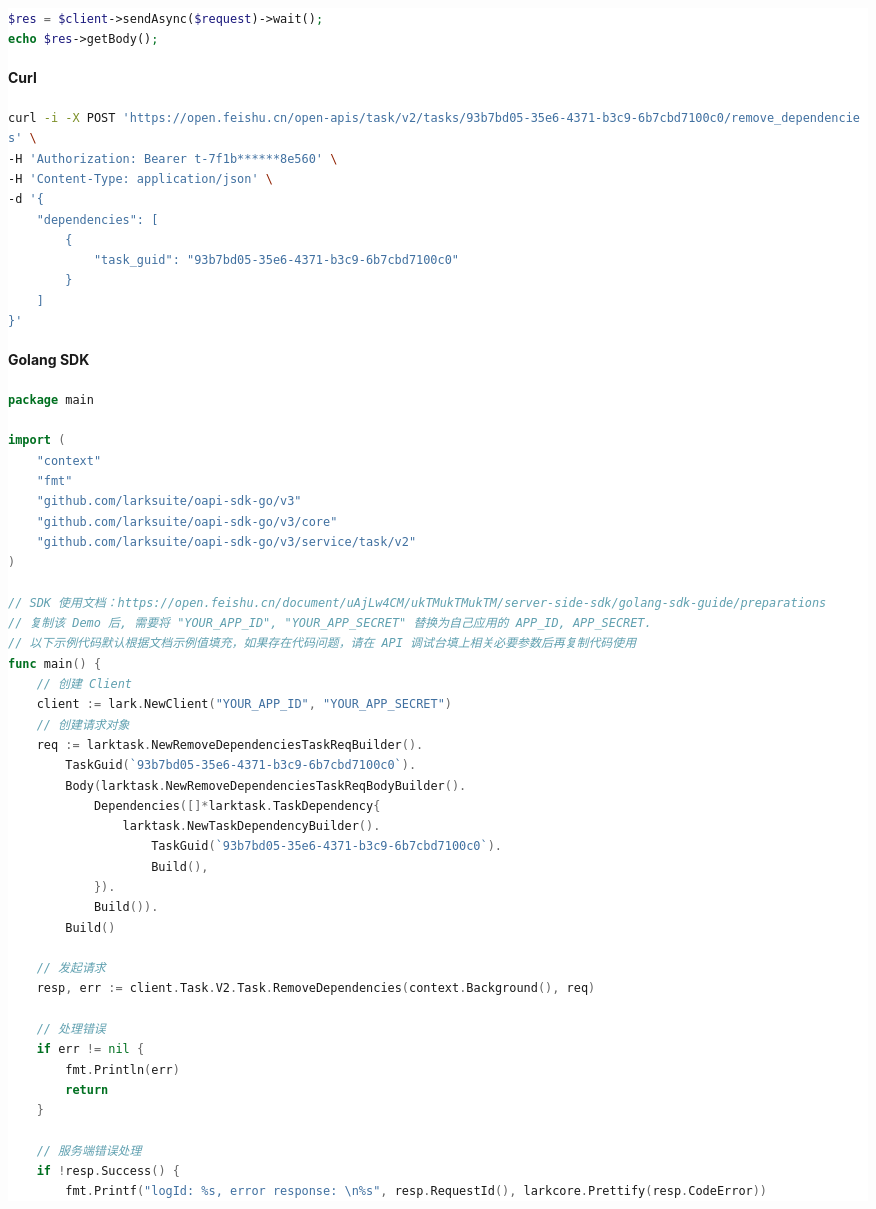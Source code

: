 ```php
$res = $client->sendAsync($request)->wait();
echo $res->getBody();
```

#### Curl

```bash
curl -i -X POST 'https://open.feishu.cn/open-apis/task/v2/tasks/93b7bd05-35e6-4371-b3c9-6b7cbd7100c0/remove_dependencies' \
-H 'Authorization: Bearer t-7f1b******8e560' \
-H 'Content-Type: application/json' \
-d '{
	"dependencies": [
		{
			"task_guid": "93b7bd05-35e6-4371-b3c9-6b7cbd7100c0"
		}
	]
}'
```

#### Golang SDK

```go
package main

import (
	"context"
	"fmt"
	"github.com/larksuite/oapi-sdk-go/v3"
	"github.com/larksuite/oapi-sdk-go/v3/core"
	"github.com/larksuite/oapi-sdk-go/v3/service/task/v2"
)

// SDK 使用文档：https://open.feishu.cn/document/uAjLw4CM/ukTMukTMukTM/server-side-sdk/golang-sdk-guide/preparations
// 复制该 Demo 后, 需要将 "YOUR_APP_ID", "YOUR_APP_SECRET" 替换为自己应用的 APP_ID, APP_SECRET.
// 以下示例代码默认根据文档示例值填充，如果存在代码问题，请在 API 调试台填上相关必要参数后再复制代码使用
func main() {
	// 创建 Client
	client := lark.NewClient("YOUR_APP_ID", "YOUR_APP_SECRET")
	// 创建请求对象
	req := larktask.NewRemoveDependenciesTaskReqBuilder().
		TaskGuid(`93b7bd05-35e6-4371-b3c9-6b7cbd7100c0`).
		Body(larktask.NewRemoveDependenciesTaskReqBodyBuilder().
			Dependencies([]*larktask.TaskDependency{
				larktask.NewTaskDependencyBuilder().
					TaskGuid(`93b7bd05-35e6-4371-b3c9-6b7cbd7100c0`).
					Build(),
			}).
			Build()).
		Build()

	// 发起请求
	resp, err := client.Task.V2.Task.RemoveDependencies(context.Background(), req)

	// 处理错误
	if err != nil {
		fmt.Println(err)
		return
	}

	// 服务端错误处理
	if !resp.Success() {
		fmt.Printf("logId: %s, error response: \n%s", resp.RequestId(), larkcore.Prettify(resp.CodeError))
```